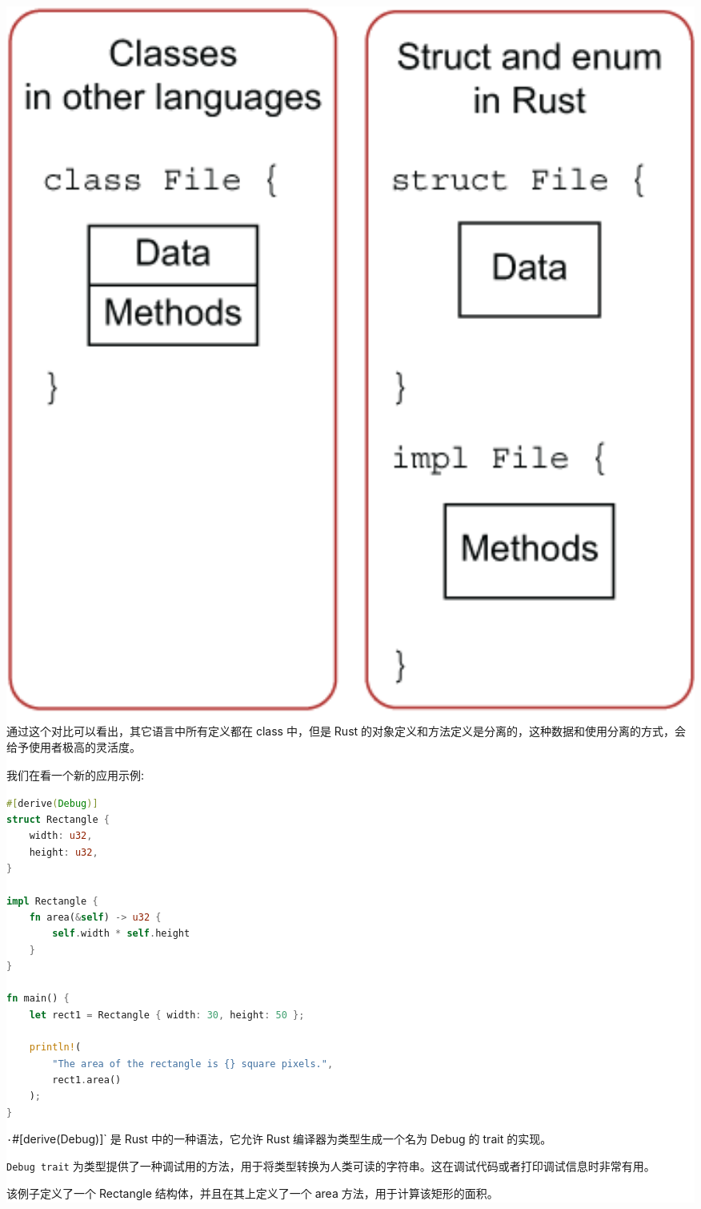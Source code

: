 <img width="100%" align="center" src="src/images/5.png" />
</p>

通过这个对比可以看出，其它语言中所有定义都在 class 中，但是 Rust 的对象定义和方法定义是分离的，这种数据和使用分离的方式，会给予使用者极高的灵活度。

我们在看一个新的应用示例:
```rust
#[derive(Debug)]
struct Rectangle {
    width: u32,
    height: u32,
}

impl Rectangle {
    fn area(&self) -> u32 {
        self.width * self.height
    }
}

fn main() {
    let rect1 = Rectangle { width: 30, height: 50 };

    println!(
        "The area of the rectangle is {} square pixels.",
        rect1.area()
    );
}
```

`·`#[derive(Debug)]` 是 Rust 中的一种语法，它允许 Rust 编译器为类型生成一个名为 Debug 的 trait 的实现。

`Debug trait` 为类型提供了一种调试用的方法，用于将类型转换为人类可读的字符串。这在调试代码或者打印调试信息时非常有用。

该例子定义了一个 Rectangle 结构体，并且在其上定义了一个 area 方法，用于计算该矩形的面积。
